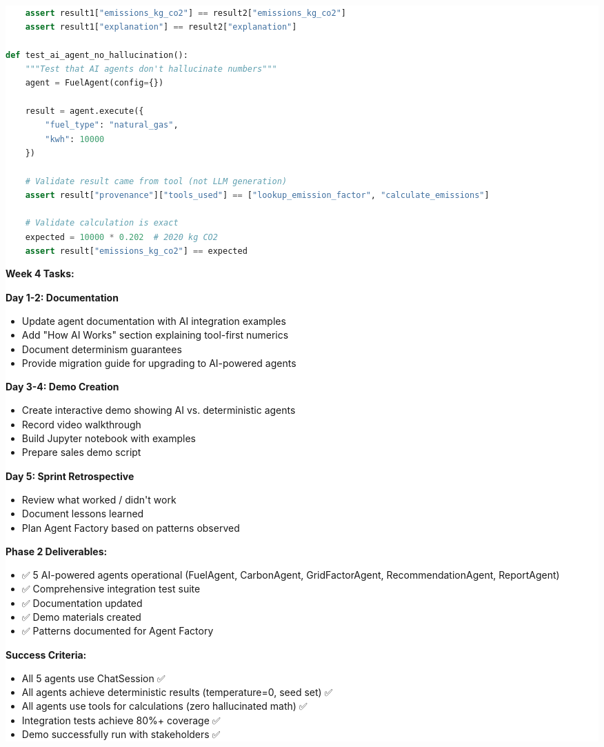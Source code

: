 ```python
    assert result1["emissions_kg_co2"] == result2["emissions_kg_co2"]
    assert result1["explanation"] == result2["explanation"]

def test_ai_agent_no_hallucination():
    """Test that AI agents don't hallucinate numbers"""
    agent = FuelAgent(config={})

    result = agent.execute({
        "fuel_type": "natural_gas",
        "kwh": 10000
    })

    # Validate result came from tool (not LLM generation)
    assert result["provenance"]["tools_used"] == ["lookup_emission_factor", "calculate_emissions"]

    # Validate calculation is exact
    expected = 10000 * 0.202  # 2020 kg CO2
    assert result["emissions_kg_co2"] == expected
```

**Week 4 Tasks:**

**Day 1-2: Documentation**
- Update agent documentation with AI integration examples
- Add "How AI Works" section explaining tool-first numerics
- Document determinism guarantees
- Provide migration guide for upgrading to AI-powered agents

**Day 3-4: Demo Creation**
- Create interactive demo showing AI vs. deterministic agents
- Record video walkthrough
- Build Jupyter notebook with examples
- Prepare sales demo script

**Day 5: Sprint Retrospective**
- Review what worked / didn't work
- Document lessons learned
- Plan Agent Factory based on patterns observed

**Phase 2 Deliverables:**
- ✅ 5 AI-powered agents operational (FuelAgent, CarbonAgent, GridFactorAgent, RecommendationAgent, ReportAgent)
- ✅ Comprehensive integration test suite
- ✅ Documentation updated
- ✅ Demo materials created
- ✅ Patterns documented for Agent Factory

**Success Criteria:**
- All 5 agents use ChatSession ✅
- All agents achieve deterministic results (temperature=0, seed set) ✅
- All agents use tools for calculations (zero hallucinated math) ✅
- Integration tests achieve 80%+ coverage ✅
- Demo successfully run with stakeholders ✅
